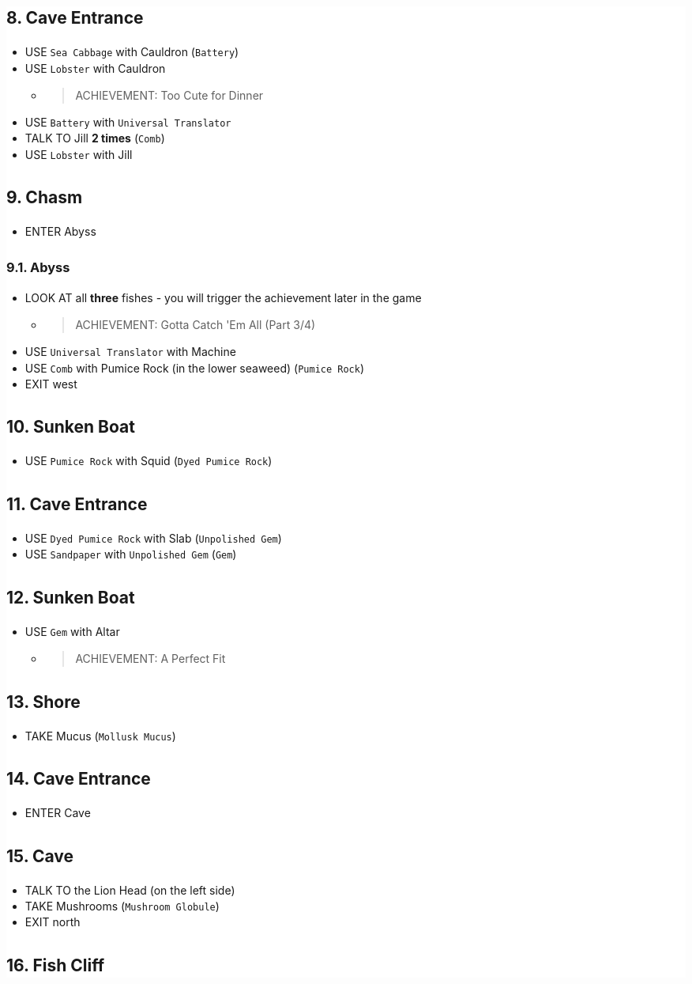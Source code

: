 ## 8. Cave Entrance

- USE `Sea Cabbage` with Cauldron (`Battery`)
- USE `Lobster` with Cauldron
  - >ACHIEVEMENT: Too Cute for Dinner
- USE `Battery` with `Universal Translator`
- TALK TO Jill **2 times** (`Comb`)
- USE `Lobster` with Jill

## 9. Chasm

- ENTER Abyss

### 9.1. Abyss

- LOOK AT all **three** fishes - you will trigger the achievement later in the game
  - >ACHIEVEMENT: Gotta Catch 'Em All (Part 3/4)
- USE `Universal Translator` with Machine
- USE `Comb` with Pumice Rock (in the lower seaweed) (`Pumice Rock`)
- EXIT west

## 10. Sunken Boat

- USE `Pumice Rock` with Squid (`Dyed Pumice Rock`)

## 11. Cave Entrance

- USE `Dyed Pumice Rock` with Slab (`Unpolished Gem`)
- USE `Sandpaper` with `Unpolished Gem` (`Gem`)

## 12. Sunken Boat

- USE `Gem` with Altar
  - >ACHIEVEMENT: A Perfect Fit

## 13. Shore

- TAKE Mucus (`Mollusk Mucus`)

## 14. Cave Entrance

- ENTER Cave

## 15. Cave

- TALK TO the Lion Head (on the left side)
- TAKE Mushrooms (`Mushroom Globule`)
- EXIT north

## 16. Fish Cliff
